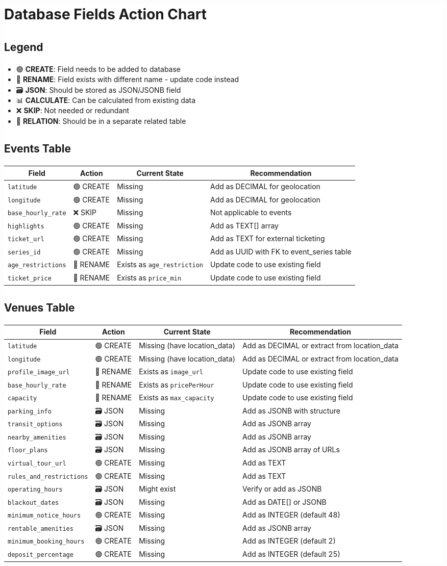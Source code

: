 # Database Fields Action Chart

## Legend
- 🟢 **CREATE**: Field needs to be added to database
- 🔄 **RENAME**: Field exists with different name - update code instead
- 🗃️ **JSON**: Should be stored as JSON/JSONB field
- 📊 **CALCULATE**: Can be calculated from existing data
- ❌ **SKIP**: Not needed or redundant
- 🔗 **RELATION**: Should be in a separate related table

## Events Table

| Field | Action | Current State | Recommendation |
|-------|--------|---------------|----------------|
| `latitude` | 🟢 CREATE | Missing | Add as DECIMAL for geolocation |
| `longitude` | 🟢 CREATE | Missing | Add as DECIMAL for geolocation |
| `base_hourly_rate` | ❌ SKIP | Missing | Not applicable to events |
| `highlights` | 🟢 CREATE | Missing | Add as TEXT[] array |
| `ticket_url` | 🟢 CREATE | Missing | Add as TEXT for external ticketing |
| `series_id` | 🟢 CREATE | Missing | Add as UUID with FK to event_series table |
| `age_restrictions` | 🔄 RENAME | Exists as `age_restriction` | Update code to use existing field |
| `ticket_price` | 🔄 RENAME | Exists as `price_min` | Update code to use existing field |

## Venues Table

| Field | Action | Current State | Recommendation |
|-------|--------|---------------|----------------|
| `latitude` | 🟢 CREATE | Missing (have location_data) | Add as DECIMAL or extract from location_data |
| `longitude` | 🟢 CREATE | Missing (have location_data) | Add as DECIMAL or extract from location_data |
| `profile_image_url` | 🔄 RENAME | Exists as `image_url` | Update code to use existing field |
| `base_hourly_rate` | 🔄 RENAME | Exists as `pricePerHour` | Update code to use existing field |
| `capacity` | 🔄 RENAME | Exists as `max_capacity` | Update code to use existing field |
| `parking_info` | 🗃️ JSON | Missing | Add as JSONB with structure |
| `transit_options` | 🗃️ JSON | Missing | Add as JSONB array |
| `nearby_amenities` | 🗃️ JSON | Missing | Add as JSONB array |
| `floor_plans` | 🗃️ JSON | Missing | Add as JSONB array of URLs |
| `virtual_tour_url` | 🟢 CREATE | Missing | Add as TEXT |
| `rules_and_restrictions` | 🟢 CREATE | Missing | Add as TEXT |
| `operating_hours` | 🗃️ JSON | Might exist | Verify or add as JSONB |
| `blackout_dates` | 🗃️ JSON | Missing | Add as DATE[] or JSONB |
| `minimum_notice_hours` | 🟢 CREATE | Missing | Add as INTEGER (default 48) |
| `rentable_amenities` | 🗃️ JSON | Missing | Add as JSONB array |
| `minimum_booking_hours` | 🟢 CREATE | Missing | Add as INTEGER (default 2) |
| `deposit_percentage` | 🟢 CREATE | Missing | Add as INTEGER (default 25) |
